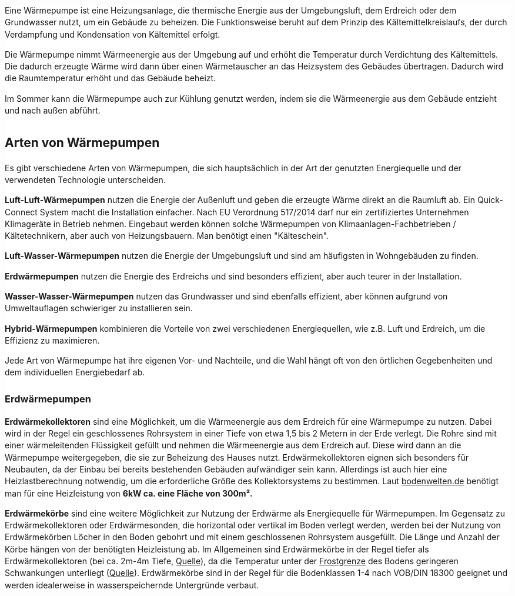 Eine Wärmepumpe ist eine Heizungsanlage, die thermische Energie aus der
Umgebungsluft, dem Erdreich oder dem Grundwasser nutzt, um ein Gebäude zu
beheizen. Die Funktionsweise beruht auf dem Prinzip des Kältemittelkreislaufs,
der durch Verdampfung und Kondensation von Kältemittel erfolgt.

Die Wärmepumpe nimmt Wärmeenergie aus der Umgebung auf und erhöht die Temperatur
durch Verdichtung des Kältemittels. Die dadurch erzeugte Wärme wird dann über
einen Wärmetauscher an das Heizsystem des Gebäudes übertragen. Dadurch wird die
Raumtemperatur erhöht und das Gebäude beheizt.

Im Sommer kann die Wärmepumpe auch zur Kühlung genutzt werden, indem sie die
Wärmeenergie aus dem Gebäude entzieht und nach außen abführt.

## Arten von Wärmepumpen

Es gibt verschiedene Arten von Wärmepumpen, die sich hauptsächlich in der Art
der genutzten Energiequelle und der verwendeten Technologie unterscheiden.

**Luft-Luft-Wärmepumpen** nutzen die Energie der Außenluft und geben die
erzeugte Wärme direkt an die Raumluft ab. Ein Quick-Connect System macht die
Installation einfacher. Nach EU Verordnung 517/2014 darf nur ein zertifiziertes
Unternehmen Klimageräte in Betrieb nehmen. Eingebaut werden können solche
Wärmepumpen von Klimaanlagen-Fachbetrieben / Kältetechnikern, aber auch von Heizungsbauern.
Man benötigt einen "Kälteschein".

**Luft-Wasser-Wärmepumpen** nutzen die Energie der Umgebungsluft und sind am
häufigsten in Wohngebäuden zu finden.

**Erdwärmepumpen** nutzen die Energie des Erdreichs und sind besonders effizient,
aber auch teurer in der Installation.

**Wasser-Wasser-Wärmepumpen** nutzen das Grundwasser und sind ebenfalls effizient,
aber können aufgrund von Umweltauflagen schwieriger zu installieren sein.

**Hybrid-Wärmepumpen** kombinieren die Vorteile von zwei verschiedenen
Energiequellen, wie z.B. Luft und Erdreich, um die Effizienz zu maximieren.

Jede Art von Wärmepumpe hat ihre eigenen Vor- und Nachteile, und die Wahl hängt
oft von den örtlichen Gegebenheiten und dem individuellen Energiebedarf ab.

### Erdwärmepumpen

**Erdwärmekollektoren** sind eine Möglichkeit, um die Wärmeenergie aus dem
Erdreich für eine Wärmepumpe zu nutzen. Dabei wird in der Regel ein
geschlossenes Rohrsystem in einer Tiefe von etwa 1,5 bis 2 Metern in der Erde
verlegt. Die Rohre sind mit einer wärmeleitenden Flüssigkeit gefüllt und nehmen
die Wärmeenergie aus dem Erdreich auf. Diese wird dann an die Wärmepumpe
weitergegeben, die sie zur Beheizung des Hauses nutzt. Erdwärmekollektoren
eignen sich besonders für Neubauten, da der Einbau bei bereits bestehenden
Gebäuden aufwändiger sein kann. Allerdings ist auch hier eine Heizlastberechnung
notwendig, um die erforderliche Größe des Kollektorsystems zu bestimmen. Laut
[bodenwelten.de](https://www.bodenwelten.de/content/energie-aus-dem-boden)
benötigt man für eine Heizleistung von **6kW ca. eine Fläche von 300m².**

**Erdwärmekörbe** sind eine weitere Möglichkeit zur Nutzung der Erdwärme als
Energiequelle für Wärmepumpen. Im Gegensatz zu Erdwärmekollektoren oder
Erdwärmesonden, die horizontal oder vertikal im Boden verlegt werden, werden bei
der Nutzung von Erdwärmekörben Löcher in den Boden gebohrt und mit einem
geschlossenen Rohrsystem ausgefüllt. Die Länge und Anzahl der Körbe hängen von
der benötigten Heizleistung ab. Im Allgemeinen sind Erdwärmekörbe in der Regel
tiefer als Erdwärmekollektoren (bei ca. 2m-4m Tiefe,
[Quelle](https://www.noventec.de/produkte/erdwaerme/erdwaermekorb/)), da die
Temperatur unter der [Frostgrenze](https://de.wikipedia.org/wiki/Frostgrenze)
des Bodens geringeren Schwankungen unterliegt
([Quelle](https://www.noventec.de/produkte/erdwaerme/erdwaermekorb/#1535458531759-c8b3f453-4289)).
Erdwärmekörbe sind in der Regel für die Bodenklassen 1-4 nach VOB/DIN 18300
geeignet und werden idealerweise in wasserspeichernde Untergründe verbaut.
